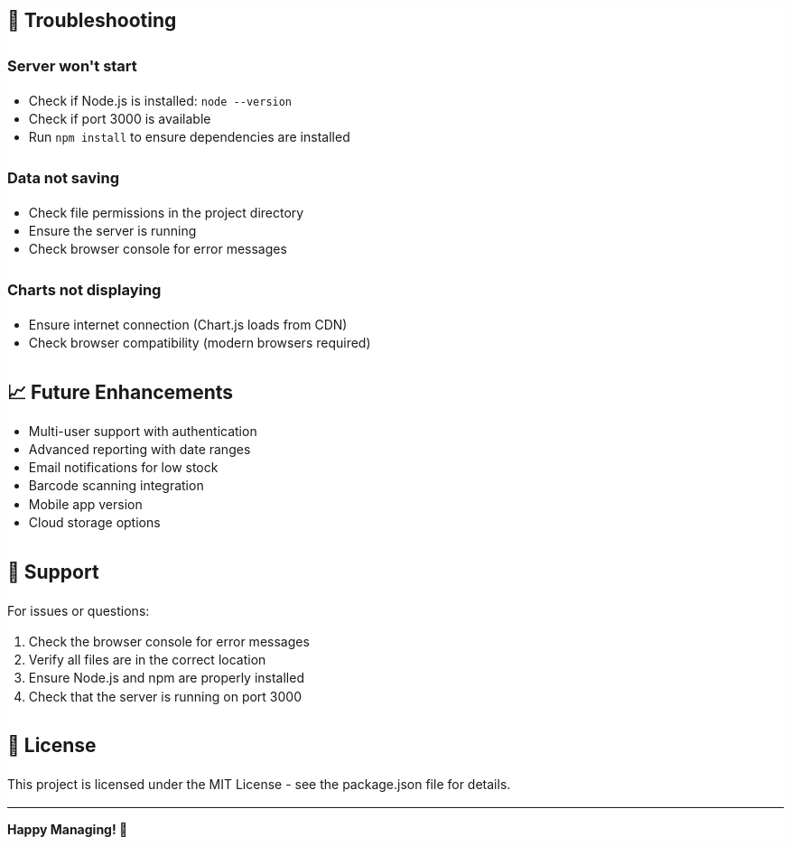 ## 🐛 Troubleshooting

### Server won't start
- Check if Node.js is installed: `node --version`
- Check if port 3000 is available
- Run `npm install` to ensure dependencies are installed

### Data not saving
- Check file permissions in the project directory
- Ensure the server is running
- Check browser console for error messages

### Charts not displaying
- Ensure internet connection (Chart.js loads from CDN)
- Check browser compatibility (modern browsers required)

## 📈 Future Enhancements

- Multi-user support with authentication
- Advanced reporting with date ranges
- Email notifications for low stock
- Barcode scanning integration
- Mobile app version
- Cloud storage options

## 🤝 Support

For issues or questions:
1. Check the browser console for error messages
2. Verify all files are in the correct location
3. Ensure Node.js and npm are properly installed
4. Check that the server is running on port 3000

## 📄 License

This project is licensed under the MIT License - see the package.json file for details.

---

**Happy Managing! 🎉** 